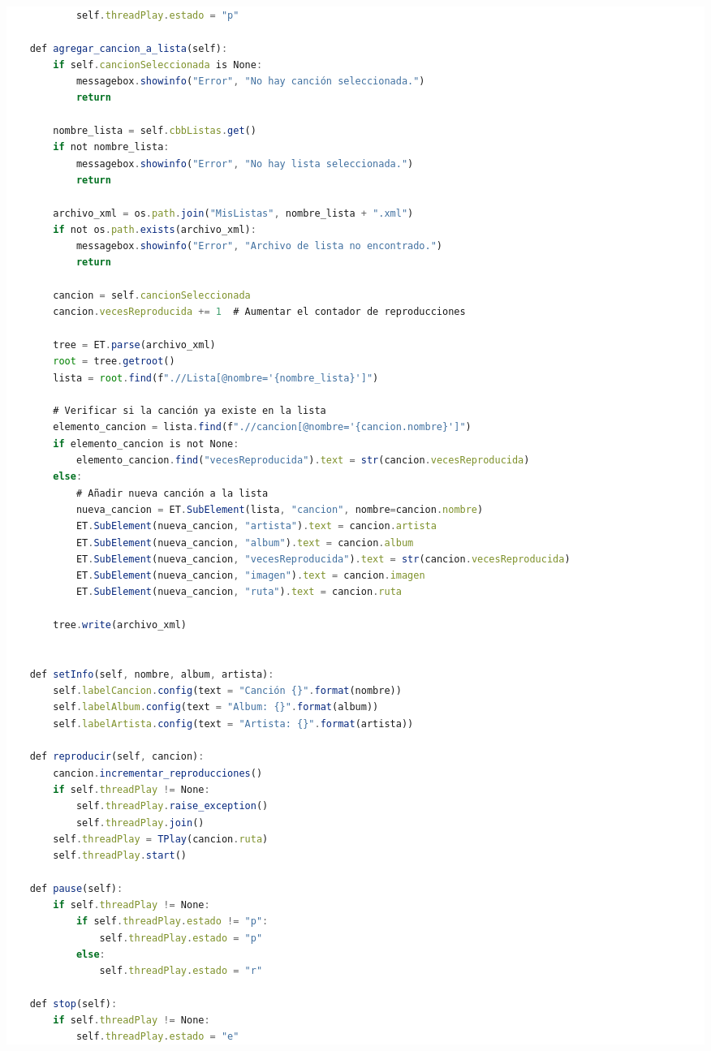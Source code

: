 ```js
            self.threadPlay.estado = "p"
            
    def agregar_cancion_a_lista(self):
        if self.cancionSeleccionada is None:
            messagebox.showinfo("Error", "No hay canción seleccionada.")
            return

        nombre_lista = self.cbbListas.get()
        if not nombre_lista:
            messagebox.showinfo("Error", "No hay lista seleccionada.")
            return

        archivo_xml = os.path.join("MisListas", nombre_lista + ".xml")
        if not os.path.exists(archivo_xml):
            messagebox.showinfo("Error", "Archivo de lista no encontrado.")
            return

        cancion = self.cancionSeleccionada
        cancion.vecesReproducida += 1  # Aumentar el contador de reproducciones

        tree = ET.parse(archivo_xml)
        root = tree.getroot()
        lista = root.find(f".//Lista[@nombre='{nombre_lista}']")

        # Verificar si la canción ya existe en la lista
        elemento_cancion = lista.find(f".//cancion[@nombre='{cancion.nombre}']")
        if elemento_cancion is not None:
            elemento_cancion.find("vecesReproducida").text = str(cancion.vecesReproducida)
        else:
            # Añadir nueva canción a la lista
            nueva_cancion = ET.SubElement(lista, "cancion", nombre=cancion.nombre)
            ET.SubElement(nueva_cancion, "artista").text = cancion.artista
            ET.SubElement(nueva_cancion, "album").text = cancion.album
            ET.SubElement(nueva_cancion, "vecesReproducida").text = str(cancion.vecesReproducida)
            ET.SubElement(nueva_cancion, "imagen").text = cancion.imagen
            ET.SubElement(nueva_cancion, "ruta").text = cancion.ruta

        tree.write(archivo_xml)
      
    
    def setInfo(self, nombre, album, artista):
        self.labelCancion.config(text = "Canción {}".format(nombre))
        self.labelAlbum.config(text = "Album: {}".format(album))
        self.labelArtista.config(text = "Artista: {}".format(artista))
    
    def reproducir(self, cancion):
        cancion.incrementar_reproducciones()
        if self.threadPlay != None:
            self.threadPlay.raise_exception()
            self.threadPlay.join()
        self.threadPlay = TPlay(cancion.ruta)
        self.threadPlay.start()
    
    def pause(self):
        if self.threadPlay != None:
            if self.threadPlay.estado != "p":
                self.threadPlay.estado = "p"
            else:
                self.threadPlay.estado = "r"
    
    def stop(self):
        if self.threadPlay != None:
            self.threadPlay.estado = "e"
```